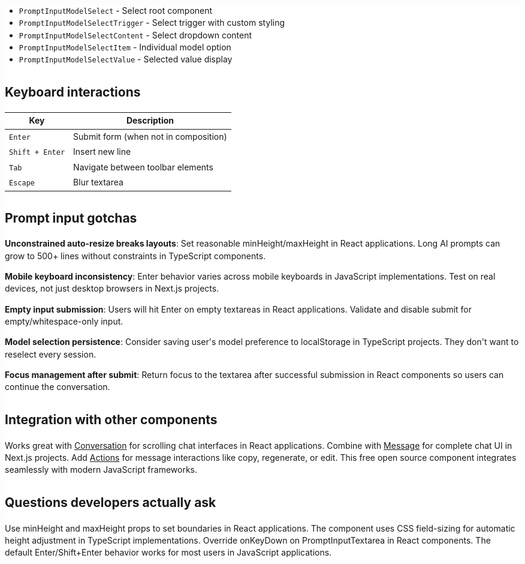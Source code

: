 * `PromptInputModelSelect` - Select root component
* `PromptInputModelSelectTrigger` - Select trigger with custom styling
* `PromptInputModelSelectContent` - Select dropdown content
* `PromptInputModelSelectItem` - Individual model option
* `PromptInputModelSelectValue` - Selected value display

## Keyboard interactions

| Key             | Description                           |
| --------------- | ------------------------------------- |
| `Enter`         | Submit form (when not in composition) |
| `Shift + Enter` | Insert new line                       |
| `Tab`           | Navigate between toolbar elements     |
| `Escape`        | Blur textarea                         |

## Prompt input gotchas

**Unconstrained auto-resize breaks layouts**: Set reasonable minHeight/maxHeight in React applications. Long AI prompts can grow to 500+ lines without constraints in TypeScript components.

**Mobile keyboard inconsistency**: Enter behavior varies across mobile keyboards in JavaScript implementations. Test on real devices, not just desktop browsers in Next.js projects.

**Empty input submission**: Users will hit Enter on empty textareas in React applications. Validate and disable submit for empty/whitespace-only input.

**Model selection persistence**: Consider saving user's model preference to localStorage in TypeScript projects. They don't want to reselect every session.

**Focus management after submit**: Return focus to the textarea after successful submission in React components so users can continue the conversation.

## Integration with other components

Works great with [Conversation](/ai/conversation) for scrolling chat interfaces in React applications. Combine with [Message](/ai/message) for complete chat UI in Next.js projects. Add [Actions](/ai/actions) for message interactions like copy, regenerate, or edit. This free open source component integrates seamlessly with modern JavaScript frameworks.

## Questions developers actually ask

<Accordions type="single">
  <Accordion id="textarea-resizing" title="How do I control textarea auto-resizing?">
    Use minHeight and maxHeight props to set boundaries in React applications. The component uses CSS field-sizing for automatic height adjustment in TypeScript implementations.
  </Accordion>

  <Accordion id="keyboard-shortcuts" title="Can I customize keyboard shortcuts?">
    Override onKeyDown on PromptInputTextarea in React components. The default Enter/Shift+Enter behavior works for most users in JavaScript applications.
  </Accordion>
